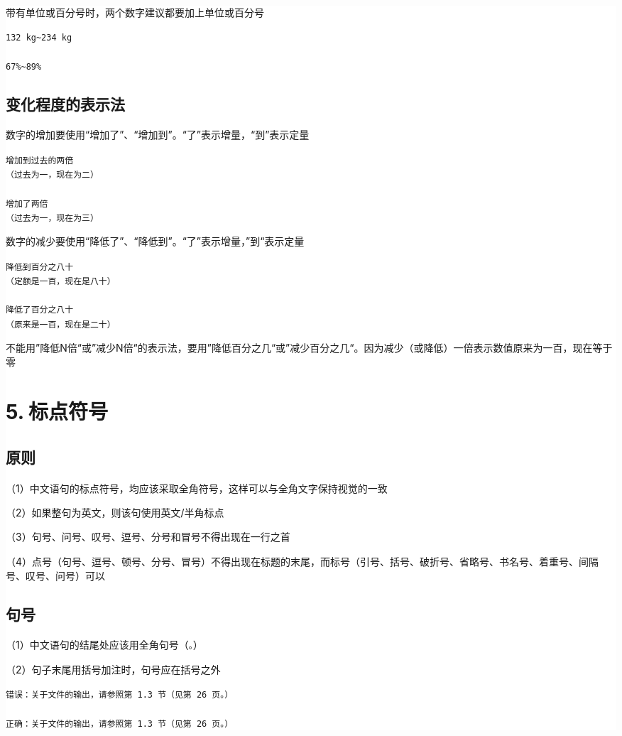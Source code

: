 带有单位或百分号时，两个数字建议都要加上单位或百分号

```markdown
132 kg~234 kg

67%~89%
```

## 变化程度的表示法

数字的增加要使用“增加了”、“增加到”。“了”表示增量，“到”表示定量

```markdown
增加到过去的两倍
（过去为一，现在为二）

增加了两倍
（过去为一，现在为三）
```

数字的减少要使用“降低了”、“降低到”。“了”表示增量，”到“表示定量

```markdown
降低到百分之八十
（定额是一百，现在是八十）

降低了百分之八十
（原来是一百，现在是二十）
```

不能用”降低N倍“或”减少N倍“的表示法，要用”降低百分之几“或”减少百分之几“。因为减少（或降低）一倍表示数值原来为一百，现在等于零



# 5. 标点符号

## 原则

（1）中文语句的标点符号，均应该采取全角符号，这样可以与全角文字保持视觉的一致

（2）如果整句为英文，则该句使用英文/半角标点

（3）句号、问号、叹号、逗号、分号和冒号不得出现在一行之首

（4）点号（句号、逗号、顿号、分号、冒号）不得出现在标题的末尾，而标号（引号、括号、破折号、省略号、书名号、着重号、间隔号、叹号、问号）可以

## 句号

（1）中文语句的结尾处应该用全角句号（`。`）

（2）句子末尾用括号加注时，句号应在括号之外

```markdown
错误：关于文件的输出，请参照第 1.3 节（见第 26 页。）

正确：关于文件的输出，请参照第 1.3 节（见第 26 页。）
```
